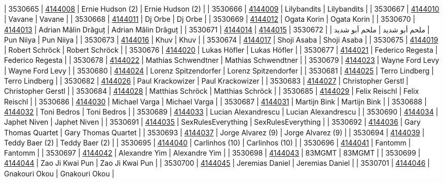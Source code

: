 | 3530665 | [4144008](https://www.discogs.com/artist/4144008) | Ernie Hudson (2) | Ernie Hudson (2) |
| 3530666 | [4144009](https://www.discogs.com/artist/4144009) | Lilybandits | Lilybandits |
| 3530667 | [4144010](https://www.discogs.com/artist/4144010) | Vavane | Vavane |
| 3530668 | [4144011](https://www.discogs.com/artist/4144011) | Dj Orbe | Dj Orbe |
| 3530669 | [4144012](https://www.discogs.com/artist/4144012) | Ogata Korin | Ogata Korin |
| 3530670 | [4144013](https://www.discogs.com/artist/4144013) | Adrian Mălin Drăguț | Adrian Mălin Drăguț |
| 3530671 | [4144014](https://www.discogs.com/artist/4144014) | ملحم أبو شديد | ملحم أبو شديد |
| 3530672 | [4144015](https://www.discogs.com/artist/4144015) | Pun Niiya | Pun Niiya |
| 3530673 | [4144016](https://www.discogs.com/artist/4144016) | Khuv | Khuv |
| 3530674 | [4144017](https://www.discogs.com/artist/4144017) | Shoji Asaba | Shoji Asaba |
| 3530675 | [4144019](https://www.discogs.com/artist/4144019) | Robert Schröck | Robert Schröck |
| 3530676 | [4144020](https://www.discogs.com/artist/4144020) | Lukas Höfler | Lukas Höfler |
| 3530677 | [4144021](https://www.discogs.com/artist/4144021) | Federico Regesta | Federico Regesta |
| 3530678 | [4144022](https://www.discogs.com/artist/4144022) | Mathias Schwendtner | Mathias Schwendtner |
| 3530679 | [4144023](https://www.discogs.com/artist/4144023) | Wayne Ford Levy | Wayne Ford Levy |
| 3530680 | [4144024](https://www.discogs.com/artist/4144024) | Lorenz Spitzendorfer | Lorenz Spitzendorfer |
| 3530681 | [4144025](https://www.discogs.com/artist/4144025) | Terro Lindberg | Terro Lindberg |
| 3530682 | [4144026](https://www.discogs.com/artist/4144026) | Paul Krackowizer | Paul Krackowizer |
| 3530683 | [4144027](https://www.discogs.com/artist/4144027) | Christopher Gerstl | Christopher Gerstl |
| 3530684 | [4144028](https://www.discogs.com/artist/4144028) | Matthias Schröck | Matthias Schröck |
| 3530685 | [4144029](https://www.discogs.com/artist/4144029) | Felix Reischl | Felix Reischl |
| 3530686 | [4144030](https://www.discogs.com/artist/4144030) | Michael Varga | Michael Varga |
| 3530687 | [4144031](https://www.discogs.com/artist/4144031) | Martijn Bink | Martijn Bink |
| 3530688 | [4144032](https://www.discogs.com/artist/4144032) | Toni Bedros | Toni Bedros |
| 3530689 | [4144033](https://www.discogs.com/artist/4144033) | Lucian Alexandrescu | Lucian Alexandrescu |
| 3530690 | [4144034](https://www.discogs.com/artist/4144034) | Japhet Niven | Japhet Niven |
| 3530691 | [4144035](https://www.discogs.com/artist/4144035) | SexRulesEverything | SexRulesEverything |
| 3530692 | [4144036](https://www.discogs.com/artist/4144036) | Gary Thomas Quartet | Gary Thomas Quartet |
| 3530693 | [4144037](https://www.discogs.com/artist/4144037) | Jorge Alvarez (9) | Jorge Alvarez (9) |
| 3530694 | [4144039](https://www.discogs.com/artist/4144039) | Teddy Baer (2) | Teddy Baer (2) |
| 3530695 | [4144040](https://www.discogs.com/artist/4144040) | Carlinhos (10) | Carlinhos (10) |
| 3530696 | [4144041](https://www.discogs.com/artist/4144041) | Fantomm | Fantomm |
| 3530697 | [4144042](https://www.discogs.com/artist/4144042) | Alexandre Yim | Alexandre Yim |
| 3530698 | [4144043](https://www.discogs.com/artist/4144043) | 83MGMT | 83MGMT |
| 3530699 | [4144044](https://www.discogs.com/artist/4144044) | Zao Ji Kwai Pun | Zao Ji Kwai Pun |
| 3530700 | [4144045](https://www.discogs.com/artist/4144045) | Jeremias Daniel | Jeremias Daniel |
| 3530701 | [4144046](https://www.discogs.com/artist/4144046) | Gnakouri Okou | Gnakouri Okou |